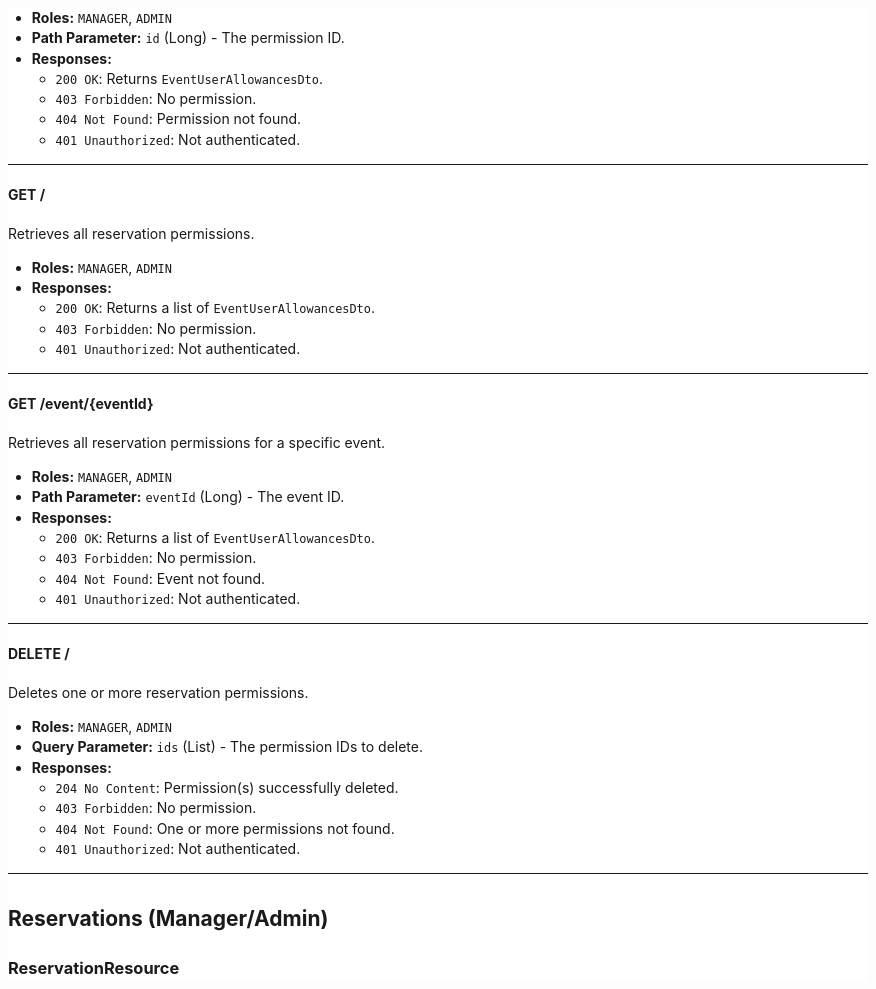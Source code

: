 -   **Roles:** `MANAGER`, `ADMIN`
-   **Path Parameter:** `id` (Long) - The permission ID.
-   **Responses:**
    -   `200 OK`: Returns `EventUserAllowancesDto`.
    -   `403 Forbidden`: No permission.
    -   `404 Not Found`: Permission not found.
    -   `401 Unauthorized`: Not authenticated.
 
---
 
#### GET /
 
Retrieves all reservation permissions.
 
-   **Roles:** `MANAGER`, `ADMIN`
-   **Responses:**
    -   `200 OK`: Returns a list of `EventUserAllowancesDto`.
    -   `403 Forbidden`: No permission.
    -   `401 Unauthorized`: Not authenticated.
 
---
 
#### GET /event/{eventId}
 
Retrieves all reservation permissions for a specific event.
 
-   **Roles:** `MANAGER`, `ADMIN`
-   **Path Parameter:** `eventId` (Long) - The event ID.
-   **Responses:**
    -   `200 OK`: Returns a list of `EventUserAllowancesDto`.
    -   `403 Forbidden`: No permission.
    -   `404 Not Found`: Event not found.
    -   `401 Unauthorized`: Not authenticated.
 
---
 
#### DELETE /
 
Deletes one or more reservation permissions.
 
-   **Roles:** `MANAGER`, `ADMIN`
-   **Query Parameter:** `ids` (List<Long>) - The permission IDs to delete.
-   **Responses:**
    -   `204 No Content`: Permission(s) successfully deleted.
    -   `403 Forbidden`: No permission.
    -   `404 Not Found`: One or more permissions not found.
    -   `401 Unauthorized`: Not authenticated.
 
---

## Reservations (Manager/Admin)

### ReservationResource
